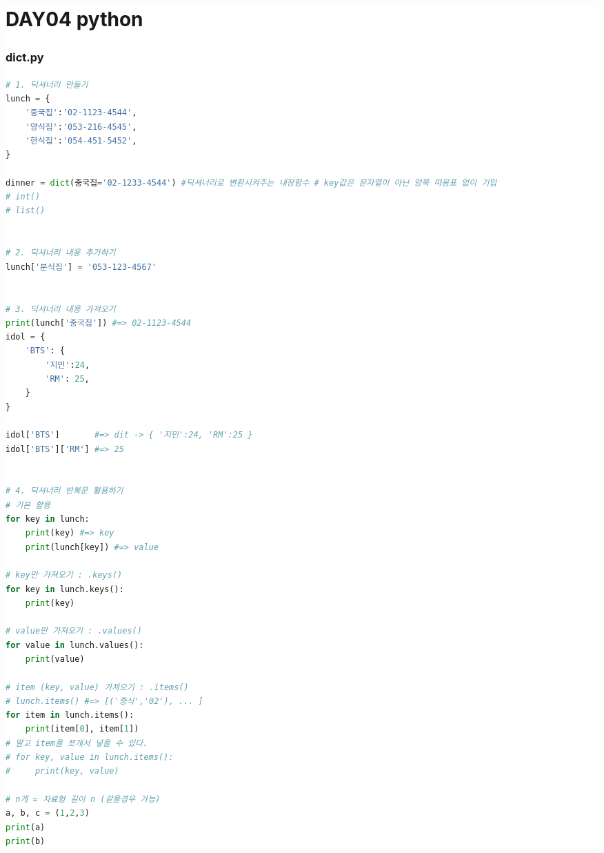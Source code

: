 # DAY04 python

### dict.py

```python
# 1. 딕셔너리 만들기
lunch = {
    '중국집':'02-1123-4544',
    '양식집':'053-216-4545',
    '한식집':'054-451-5452',
}

dinner = dict(중국집='02-1233-4544') #딕셔너리로 변환시켜주는 내장함수 # key값은 문자열이 아닌 양쪽 따옴표 없이 기입
# int()
# list()


# 2. 딕셔너리 내용 추가하기
lunch['분식집'] = '053-123-4567'


# 3. 딕셔너리 내용 가져오기
print(lunch['중국집']) #=> 02-1123-4544
idol = {
    'BTS': {
        '지민':24,
        'RM': 25,
    }
}

idol['BTS']       #=> dit -> { '지민':24, 'RM':25 }
idol['BTS']['RM'] #=> 25


# 4. 딕셔너리 반복문 활용하기
# 기본 활용
for key in lunch:
    print(key) #=> key
    print(lunch[key]) #=> value

# key만 가져오기 : .keys()
for key in lunch.keys():
    print(key)

# value만 가져오기 : .values()
for value in lunch.values():
    print(value)

# item (key, value) 가져오기 : .items()
# lunch.items() #=> [('중식','02'), ... ]
for item in lunch.items():
    print(item[0], item[1])
# 말고 item을 쪼개서 넣을 수 있다.
# for key, value in lunch.items():
#     print(key, value)

# n개 = 자료형 길이 n (같을경우 가능)
a, b, c = (1,2,3)
print(a)
print(b)


```